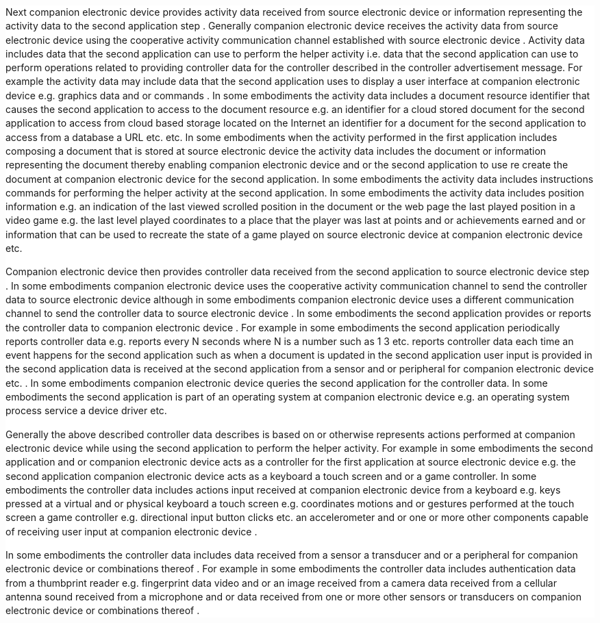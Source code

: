 Next companion electronic device provides activity data received from source electronic device or information representing the activity data to the second application step . Generally companion electronic device receives the activity data from source electronic device using the cooperative activity communication channel established with source electronic device . Activity data includes data that the second application can use to perform the helper activity i.e. data that the second application can use to perform operations related to providing controller data for the controller described in the controller advertisement message. For example the activity data may include data that the second application uses to display a user interface at companion electronic device e.g. graphics data and or commands . In some embodiments the activity data includes a document resource identifier that causes the second application to access to the document resource e.g. an identifier for a cloud stored document for the second application to access from cloud based storage located on the Internet an identifier for a document for the second application to access from a database a URL etc. etc. In some embodiments when the activity performed in the first application includes composing a document that is stored at source electronic device the activity data includes the document or information representing the document thereby enabling companion electronic device and or the second application to use re create the document at companion electronic device for the second application. In some embodiments the activity data includes instructions commands for performing the helper activity at the second application. In some embodiments the activity data includes position information e.g. an indication of the last viewed scrolled position in the document or the web page the last played position in a video game e.g. the last level played coordinates to a place that the player was last at points and or achievements earned and or information that can be used to recreate the state of a game played on source electronic device at companion electronic device etc.

Companion electronic device then provides controller data received from the second application to source electronic device step . In some embodiments companion electronic device uses the cooperative activity communication channel to send the controller data to source electronic device although in some embodiments companion electronic device uses a different communication channel to send the controller data to source electronic device . In some embodiments the second application provides or reports the controller data to companion electronic device . For example in some embodiments the second application periodically reports controller data e.g. reports every N seconds where N is a number such as 1 3 etc. reports controller data each time an event happens for the second application such as when a document is updated in the second application user input is provided in the second application data is received at the second application from a sensor and or peripheral for companion electronic device etc. . In some embodiments companion electronic device queries the second application for the controller data. In some embodiments the second application is part of an operating system at companion electronic device e.g. an operating system process service a device driver etc.

Generally the above described controller data describes is based on or otherwise represents actions performed at companion electronic device while using the second application to perform the helper activity. For example in some embodiments the second application and or companion electronic device acts as a controller for the first application at source electronic device e.g. the second application companion electronic device acts as a keyboard a touch screen and or a game controller. In some embodiments the controller data includes actions input received at companion electronic device from a keyboard e.g. keys pressed at a virtual and or physical keyboard a touch screen e.g. coordinates motions and or gestures performed at the touch screen a game controller e.g. directional input button clicks etc. an accelerometer and or one or more other components capable of receiving user input at companion electronic device .

In some embodiments the controller data includes data received from a sensor a transducer and or a peripheral for companion electronic device or combinations thereof . For example in some embodiments the controller data includes authentication data from a thumbprint reader e.g. fingerprint data video and or an image received from a camera data received from a cellular antenna sound received from a microphone and or data received from one or more other sensors or transducers on companion electronic device or combinations thereof .
